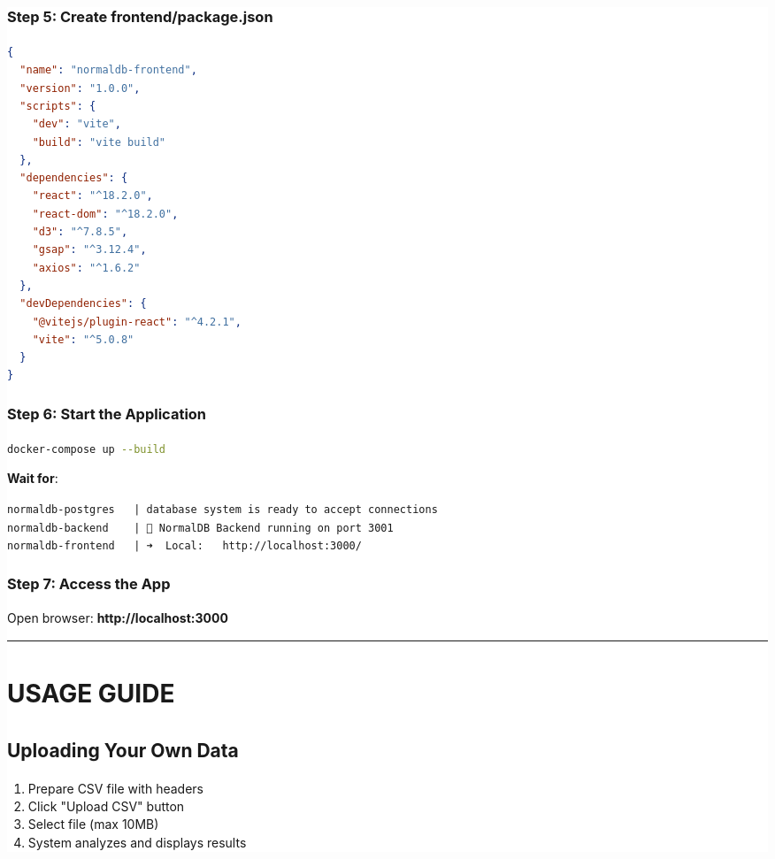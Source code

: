 ### Step 5: Create frontend/package.json

```json
{
  "name": "normaldb-frontend",
  "version": "1.0.0",
  "scripts": {
    "dev": "vite",
    "build": "vite build"
  },
  "dependencies": {
    "react": "^18.2.0",
    "react-dom": "^18.2.0",
    "d3": "^7.8.5",
    "gsap": "^3.12.4",
    "axios": "^1.6.2"
  },
  "devDependencies": {
    "@vitejs/plugin-react": "^4.2.1",
    "vite": "^5.0.8"
  }
}
```

### Step 6: Start the Application

```bash
docker-compose up --build
```

**Wait for**:
```
normaldb-postgres   | database system is ready to accept connections
normaldb-backend    | 🚀 NormalDB Backend running on port 3001
normaldb-frontend   | ➜  Local:   http://localhost:3000/
```

### Step 7: Access the App

Open browser: **http://localhost:3000**

---

# USAGE GUIDE

## Uploading Your Own Data

1. Prepare CSV file with headers
2. Click "Upload CSV" button
3. Select file (max 10MB)
4. System analyzes and displays results
